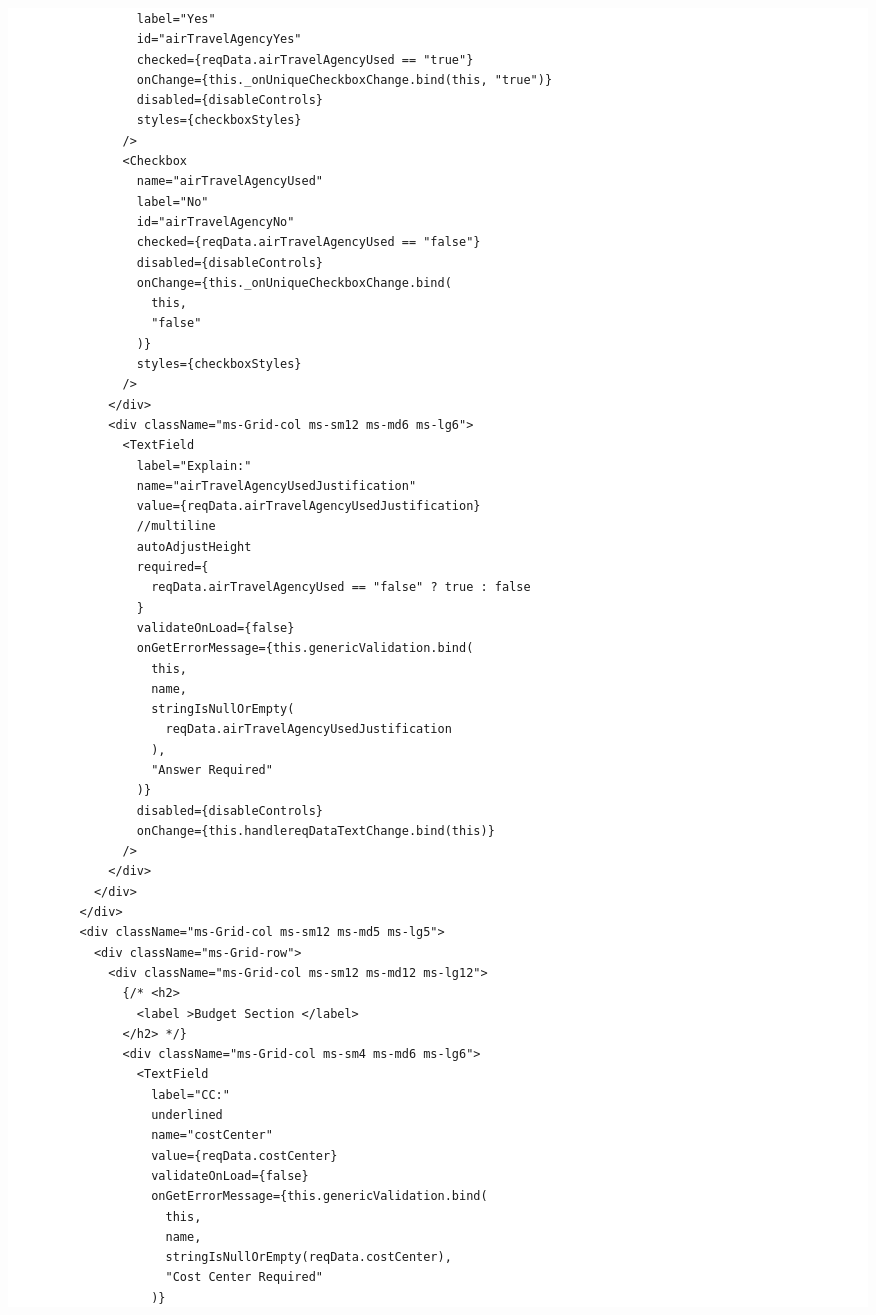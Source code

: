                       label="Yes"
                      id="airTravelAgencyYes"
                      checked={reqData.airTravelAgencyUsed == "true"}
                      onChange={this._onUniqueCheckboxChange.bind(this, "true")}
                      disabled={disableControls}
                      styles={checkboxStyles}
                    />
                    <Checkbox
                      name="airTravelAgencyUsed"
                      label="No"
                      id="airTravelAgencyNo"
                      checked={reqData.airTravelAgencyUsed == "false"}
                      disabled={disableControls}
                      onChange={this._onUniqueCheckboxChange.bind(
                        this,
                        "false"
                      )}
                      styles={checkboxStyles}
                    />
                  </div>
                  <div className="ms-Grid-col ms-sm12 ms-md6 ms-lg6">
                    <TextField
                      label="Explain:"
                      name="airTravelAgencyUsedJustification"
                      value={reqData.airTravelAgencyUsedJustification}
                      //multiline
                      autoAdjustHeight
                      required={
                        reqData.airTravelAgencyUsed == "false" ? true : false
                      }
                      validateOnLoad={false}
                      onGetErrorMessage={this.genericValidation.bind(
                        this,
                        name,
                        stringIsNullOrEmpty(
                          reqData.airTravelAgencyUsedJustification
                        ),
                        "Answer Required"
                      )}
                      disabled={disableControls}
                      onChange={this.handlereqDataTextChange.bind(this)}
                    />
                  </div>
                </div>
              </div>
              <div className="ms-Grid-col ms-sm12 ms-md5 ms-lg5">
                <div className="ms-Grid-row">
                  <div className="ms-Grid-col ms-sm12 ms-md12 ms-lg12">
                    {/* <h2>
                      <label >Budget Section </label>
                    </h2> */}
                    <div className="ms-Grid-col ms-sm4 ms-md6 ms-lg6">
                      <TextField
                        label="CC:"
                        underlined
                        name="costCenter"
                        value={reqData.costCenter}
                        validateOnLoad={false}
                        onGetErrorMessage={this.genericValidation.bind(
                          this,
                          name,
                          stringIsNullOrEmpty(reqData.costCenter),
                          "Cost Center Required"
                        )}